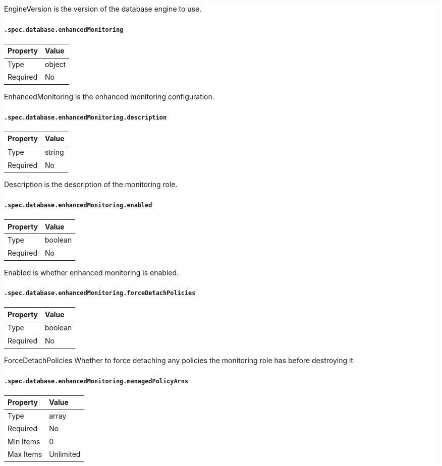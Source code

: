 EngineVersion is the version of the database engine to use.

#### `.spec.database.enhancedMonitoring`

|Property |Value    |
|:--------|:--------|
|Type     |object|
|Required |No|

EnhancedMonitoring is the enhanced monitoring configuration.

#### `.spec.database.enhancedMonitoring.description`

|Property |Value    |
|:--------|:--------|
|Type     |string|
|Required |No|

Description is the description of the monitoring role.

#### `.spec.database.enhancedMonitoring.enabled`

|Property |Value    |
|:--------|:--------|
|Type     |boolean|
|Required |No|

Enabled is whether enhanced monitoring is enabled.

#### `.spec.database.enhancedMonitoring.forceDetachPolicies`

|Property |Value    |
|:--------|:--------|
|Type     |boolean|
|Required |No|

ForceDetachPolicies Whether to force detaching any policies the monitoring role has before destroying it

#### `.spec.database.enhancedMonitoring.managedPolicyArns`

|Property |Value    |
|:--------|:--------|
|Type     |array|
|Required |No|
|Min Items|0|
|Max Items|Unlimited|
